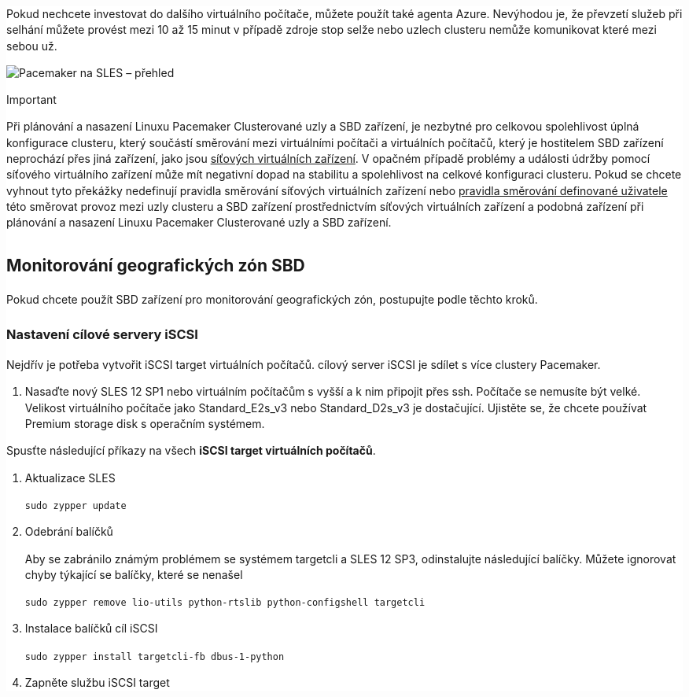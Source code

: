 Pokud nechcete investovat do dalšího virtuálního počítače, můžete použít také agenta Azure. Nevýhodou je, že převzetí služeb při selhání můžete provést mezi 10 až 15 minut v případě zdroje stop selže nebo uzlech clusteru nemůže komunikovat které mezi sebou už.

![Pacemaker na SLES – přehled](./media/high-availability-guide-suse-pacemaker/pacemaker.png)

>[!IMPORTANT]
> Při plánování a nasazení Linuxu Pacemaker Clusterované uzly a SBD zařízení, je nezbytné pro celkovou spolehlivost úplná konfigurace clusteru, který součástí směrování mezi virtuálními počítači a virtuálních počítačů, který je hostitelem SBD zařízení neprochází přes jiná zařízení, jako jsou [síťových virtuálních zařízení](https://azure.microsoft.com/solutions/network-appliances/). V opačném případě problémy a události údržby pomocí síťového virtuálního zařízení může mít negativní dopad na stabilitu a spolehlivost na celkové konfiguraci clusteru. Pokud se chcete vyhnout tyto překážky nedefinují pravidla směrování síťových virtuálních zařízení nebo [pravidla směrování definované uživatele](https://docs.microsoft.com/azure/virtual-network/virtual-networks-udr-overview) této směrovat provoz mezi uzly clusteru a SBD zařízení prostřednictvím síťových virtuálních zařízení a podobná zařízení při plánování a nasazení Linuxu Pacemaker Clusterované uzly a SBD zařízení. 
>

## <a name="sbd-fencing"></a>Monitorování geografických zón SBD

Pokud chcete použít SBD zařízení pro monitorování geografických zón, postupujte podle těchto kroků.

### <a name="set-up-iscsi-target-servers"></a>Nastavení cílové servery iSCSI

Nejdřív je potřeba vytvořit iSCSI target virtuálních počítačů. cílový server iSCSI je sdílet s více clustery Pacemaker.

1. Nasaďte nový SLES 12 SP1 nebo virtuálním počítačům s vyšší a k nim připojit přes ssh. Počítače se nemusíte být velké. Velikost virtuálního počítače jako Standard_E2s_v3 nebo Standard_D2s_v3 je dostačující. Ujistěte se, že chcete používat Premium storage disk s operačním systémem.

Spusťte následující příkazy na všech **iSCSI target virtuálních počítačů**.

1. Aktualizace SLES

   <pre><code>sudo zypper update
   </code></pre>

1. Odebrání balíčků

   Aby se zabránilo známým problémem se systémem targetcli a SLES 12 SP3, odinstalujte následující balíčky. Můžete ignorovat chyby týkající se balíčky, které se nenašel

   <pre><code>sudo zypper remove lio-utils python-rtslib python-configshell targetcli
   </code></pre>

1. Instalace balíčků cíl iSCSI

   <pre><code>sudo zypper install targetcli-fb dbus-1-python
   </code></pre>

1. Zapněte službu iSCSI target
